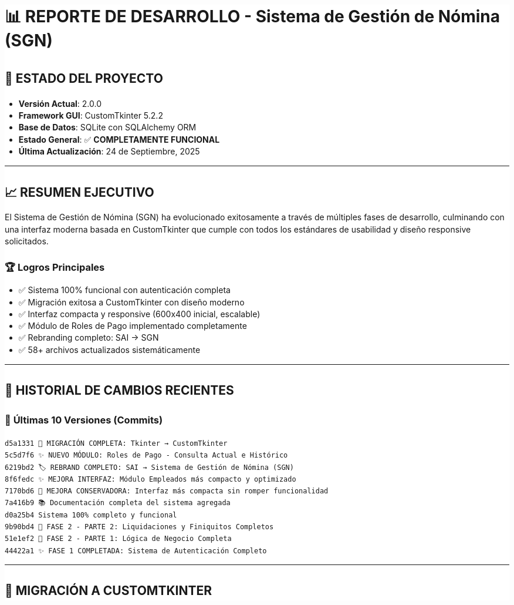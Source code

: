# 📊 REPORTE DE DESARROLLO - Sistema de Gestión de Nómina (SGN)

## 🎯 **ESTADO DEL PROYECTO**
- **Versión Actual**: 2.0.0
- **Framework GUI**: CustomTkinter 5.2.2
- **Base de Datos**: SQLite con SQLAlchemy ORM
- **Estado General**: ✅ **COMPLETAMENTE FUNCIONAL**
- **Última Actualización**: 24 de Septiembre, 2025

---

## 📈 **RESUMEN EJECUTIVO**

El Sistema de Gestión de Nómina (SGN) ha evolucionado exitosamente a través de múltiples fases de desarrollo, culminando con una interfaz moderna basada en CustomTkinter que cumple con todos los estándares de usabilidad y diseño responsive solicitados.

### 🏆 **Logros Principales**
- ✅ Sistema 100% funcional con autenticación completa
- ✅ Migración exitosa a CustomTkinter con diseño moderno
- ✅ Interfaz compacta y responsive (600x400 inicial, escalable)
- ✅ Módulo de Roles de Pago implementado completamente
- ✅ Rebranding completo: SAI → SGN
- ✅ 58+ archivos actualizados sistemáticamente

---

## 🔄 **HISTORIAL DE CAMBIOS RECIENTES**

### 📅 **Últimas 10 Versiones (Commits)**
```
d5a1331 🎨 MIGRACIÓN COMPLETA: Tkinter → CustomTkinter
5c5d7f6 ✨ NUEVO MÓDULO: Roles de Pago - Consulta Actual e Histórico
6219bd2 🏷️ REBRAND COMPLETO: SAI → Sistema de Gestión de Nómina (SGN)
8f6fedc ✨ MEJORA INTERFAZ: Módulo Empleados más compacto y optimizado
7170bd6 🎨 MEJORA CONSERVADORA: Interfaz más compacta sin romper funcionalidad
7a416b9 📚 Documentación completa del sistema agregada
d0a25b4 Sistema 100% completo y funcional
9b90bd4 🎯 FASE 2 - PARTE 2: Liquidaciones y Finiquitos Completos
51e1ef2 🎯 FASE 2 - PARTE 1: Lógica de Negocio Completa
44422a1 ✨ FASE 1 COMPLETADA: Sistema de Autenticación Completo
```

---

## 🎨 **MIGRACIÓN A CUSTOMTKINTER**

